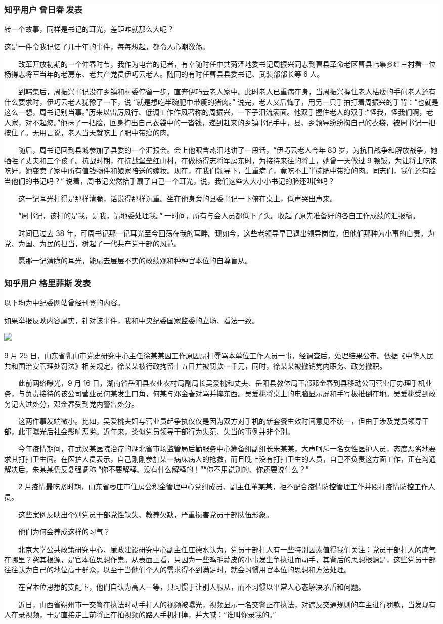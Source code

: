    
    
    
### 知乎用户 曾日春 发表
    
转一个故事，同样是书记的耳光，差距咋就那么大呢？

这是一件令我记忆了几十年的事件，每每想起，都令人心潮激荡。

　　改革开放初期的一个仲春时节，我作为电台的记者，有幸随时任中共菏泽地委书记周振兴同志到曹县革命老区曹县韩集乡红三村看一位杨得志将军当年的老房东、老共产党员伊巧云老人。随同的有时任曹县县委书记、武装部部长等 6 人。

　　到韩集后，周振兴书记没在乡镇和村委停留一步，直奔伊巧云老人家中。此时老人已重病在身，当周振兴握住老人枯瘦的手问老人还有什么要求时，伊巧云老人犹豫了一下，说 “就是想吃半碗肥中带瘦的猪肉。” 说完，老人又后悔了，用另一只手拍打着周振兴的手背：“也就是这么一想，周书记别当事。”历来以雷厉风行、低调工作作风著称的周振兴，一下子泪流满面。他双手握住老人的双手:“怪我，怪我们啊，老人家，对不起您。”他抹了一把脸，回身掏出自己衣袋中的一沓钱，递到赶来的乡镇书记手中，县、乡领导纷纷掏自己的衣袋，被周书记一把按住了。无用言说，老人当天就吃上了肥中带瘦的肉。

　　随后，周书记回到县城参加了县委的一个汇报会。会上他眼含热泪地讲了一段话，“伊巧云老人今年 83 岁，为抗日战争和解放战争，她牺牲了丈夫和三个孩子。抗战时期，在抗战堡垒红山村，在做杨得志将军房东时，为接待来往的将士，她曾一天做过 9 顿饭，为让将士吃饱吃好，她变卖了家中所有值钱物件和娘家陪送的嫁妆。现在，在我们领导下，生重病了，竟吃不上半碗肥中带瘦的肉。同志们，我们还有脸当他们的书记吗？” 说着，周书记突然抬手扇了自己一个耳光，说，我们这些大大小小书记的脸还叫脸吗？

　　这一记耳光打得是那样清脆，话说得那样沉重。坐在他身旁的县委书记一下俯在桌上，低声哭出声来。

　　“周书记，该打的是我，是我，请地委处理我。” 一时间，所有与会人员都低下了头。收起了原先准备好的各自工作成绩的汇报稿。

　　时间已过去 38 年，可周书记那一记耳光至今回荡在我的耳畔。现如今，这些老领导早已退出领导岗位，但他们那种为小事的自责，为党、为国、为民的担当，树起了一代共产党干部的风范。

　　愿那一记清脆的耳光，能扇去层层不实的政绩观和种种官本位的自尊盲从。
    
    
    
    
### 知乎用户 格里菲斯 发表
    
以下均为中纪委网站曾经刊登的内容。

如果举报反映内容属实，针对该事件，我和中央纪委国家监委的立场、看法一致。

![](https://images.weserv.nl/?url=https%3A//pic1.zhimg.com/v2-a468baae95312dc95fcf9ad4f735ac38_r.jpg%3Fsource%3D1940ef5c)

9 月 25 日，山东省乳山市党史研究中心主任徐某某因工作原因扇打辱骂本单位工作人员一事，经调查后，处理结果公布。依据《中华人民共和国治安管理处罚法》相关规定，徐某某被行政拘留十五日并被罚款一千元，同时，徐某某被撤销党内职务、政务撤职。

　　此前网络曝光，9 月 16 日，湖南省岳阳县农业农村局副局长吴爱桃和丈夫、岳阳县教体局干部邓金春到县移动公司营业厅办理手机业务，与负责接待的该公司营业员何某发生口角，何某与邓金春对骂并摔东西。吴爱桃将桌上的电脑显示屏和手写板推倒在地。吴爱桃受到政务记大过处分，邓金春受到党内警告处分。

　　这两件事发端微小。比如，吴爱桃夫妇与营业员起争执仅仅是因为双方对手机的新套餐生效时间意见不统一，但由于涉及党员领导干部，此事曝光后社会影响恶劣。近年来，类似党员领导干部行为失范、失当的事例并非个别。

　　今年疫情期间，在武汉某医院治疗的湖北省市场监管局后勤服务中心筹备组副组长朱某某，大声呵斥一名女性医护人员，态度恶劣地要求其打扫卫生间。在医护人员表示，自己刚刚参加某一病床病人的抢救，而且晚上没有打扫卫生的人员，自己不负责这方面工作，正在沟通解决后，朱某某仍反复强调称 “你不要解释、没有什么解释的！”“你不用说别的、你还要说什么？”

　　2 月疫情最吃紧时期，山东省枣庄市住房公积金管理中心党组成员、副主任董某某，拒不配合疫情防控管理工作并殴打疫情防控工作人员。

　　这些案例反映出个别党员干部党性缺失、教养欠缺，严重损害党员干部队伍形象。

　　他们为何会养成这样的习气？

　　北京大学公共政策研究中心、廉政建设研究中心副主任庄德水认为，党员干部打人有一些特别因素值得我们关注：党员干部打人的底气在哪里？究其根源，是官本位思想作祟。从表面上看，只因为一些鸡毛蒜皮的小事发生争执进而动手，其背后的思想根源是，这些党员干部往往认为自己的地位高于群众，以至于当他们个人的需求得不到满足时，就会习惯用官本位的思想和方法处理。

　　在官本位思想的支配下，他们自认为高人一等，只习惯于让别人服从，而不习惯以平常人心态解决矛盾和问题。

　　近日，山西省朔州市一交警在执法时动手打人的视频被曝光，视频显示一名交警正在执法，对违反交通规则的车主进行罚款，当发现有人在录视频，于是直接走上前将正在拍视频的路人手机打掉，并大喊：“谁叫你录我的。”
